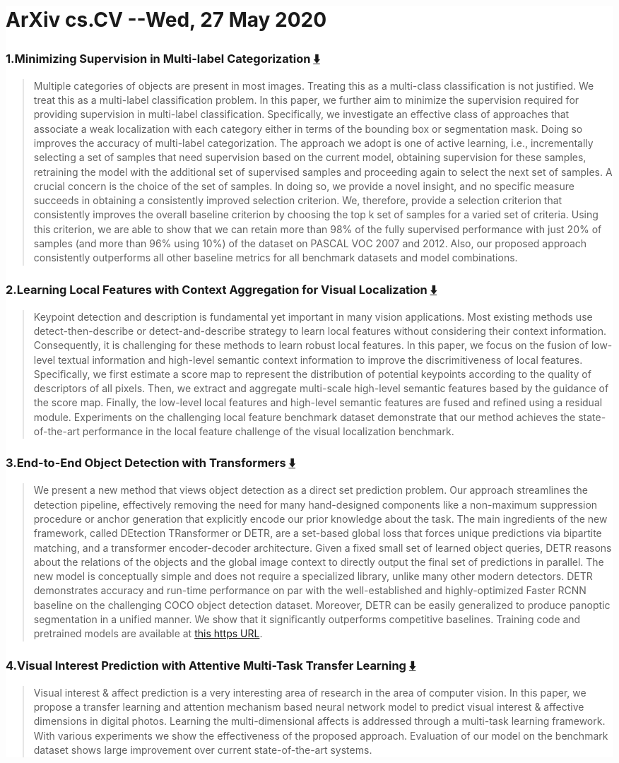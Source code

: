 # ArXiv cs.CV --Wed, 27 May 2020
### 1.Minimizing Supervision in Multi-label Categorization  [ :arrow_down: ](https://arxiv.org/pdf/2005.12892.pdf)
>  Multiple categories of objects are present in most images. Treating this as a multi-class classification is not justified. We treat this as a multi-label classification problem. In this paper, we further aim to minimize the supervision required for providing supervision in multi-label classification. Specifically, we investigate an effective class of approaches that associate a weak localization with each category either in terms of the bounding box or segmentation mask. Doing so improves the accuracy of multi-label categorization. The approach we adopt is one of active learning, i.e., incrementally selecting a set of samples that need supervision based on the current model, obtaining supervision for these samples, retraining the model with the additional set of supervised samples and proceeding again to select the next set of samples. A crucial concern is the choice of the set of samples. In doing so, we provide a novel insight, and no specific measure succeeds in obtaining a consistently improved selection criterion. We, therefore, provide a selection criterion that consistently improves the overall baseline criterion by choosing the top k set of samples for a varied set of criteria. Using this criterion, we are able to show that we can retain more than 98% of the fully supervised performance with just 20% of samples (and more than 96% using 10%) of the dataset on PASCAL VOC 2007 and 2012. Also, our proposed approach consistently outperforms all other baseline metrics for all benchmark datasets and model combinations.      
### 2.Learning Local Features with Context Aggregation for Visual Localization  [ :arrow_down: ](https://arxiv.org/pdf/2005.12880.pdf)
>  Keypoint detection and description is fundamental yet important in many vision applications. Most existing methods use detect-then-describe or detect-and-describe strategy to learn local features without considering their context information. Consequently, it is challenging for these methods to learn robust local features. In this paper, we focus on the fusion of low-level textual information and high-level semantic context information to improve the discrimitiveness of local features. Specifically, we first estimate a score map to represent the distribution of potential keypoints according to the quality of descriptors of all pixels. Then, we extract and aggregate multi-scale high-level semantic features based by the guidance of the score map. Finally, the low-level local features and high-level semantic features are fused and refined using a residual module. Experiments on the challenging local feature benchmark dataset demonstrate that our method achieves the state-of-the-art performance in the local feature challenge of the visual localization benchmark.      
### 3.End-to-End Object Detection with Transformers  [ :arrow_down: ](https://arxiv.org/pdf/2005.12872.pdf)
>  We present a new method that views object detection as a direct set prediction problem. Our approach streamlines the detection pipeline, effectively removing the need for many hand-designed components like a non-maximum suppression procedure or anchor generation that explicitly encode our prior knowledge about the task. The main ingredients of the new framework, called DEtection TRansformer or DETR, are a set-based global loss that forces unique predictions via bipartite matching, and a transformer encoder-decoder architecture. Given a fixed small set of learned object queries, DETR reasons about the relations of the objects and the global image context to directly output the final set of predictions in parallel. The new model is conceptually simple and does not require a specialized library, unlike many other modern detectors. DETR demonstrates accuracy and run-time performance on par with the well-established and highly-optimized Faster RCNN baseline on the challenging COCO object detection dataset. Moreover, DETR can be easily generalized to produce panoptic segmentation in a unified manner. We show that it significantly outperforms competitive baselines. Training code and pretrained models are available at <a class="link-external link-https" href="https://github.com/facebookresearch/detr" rel="external noopener nofollow">this https URL</a>.      
### 4.Visual Interest Prediction with Attentive Multi-Task Transfer Learning  [ :arrow_down: ](https://arxiv.org/pdf/2005.12770.pdf)
>  Visual interest &amp; affect prediction is a very interesting area of research in the area of computer vision. In this paper, we propose a transfer learning and attention mechanism based neural network model to predict visual interest &amp; affective dimensions in digital photos. Learning the multi-dimensional affects is addressed through a multi-task learning framework. With various experiments we show the effectiveness of the proposed approach. Evaluation of our model on the benchmark dataset shows large improvement over current state-of-the-art systems.      